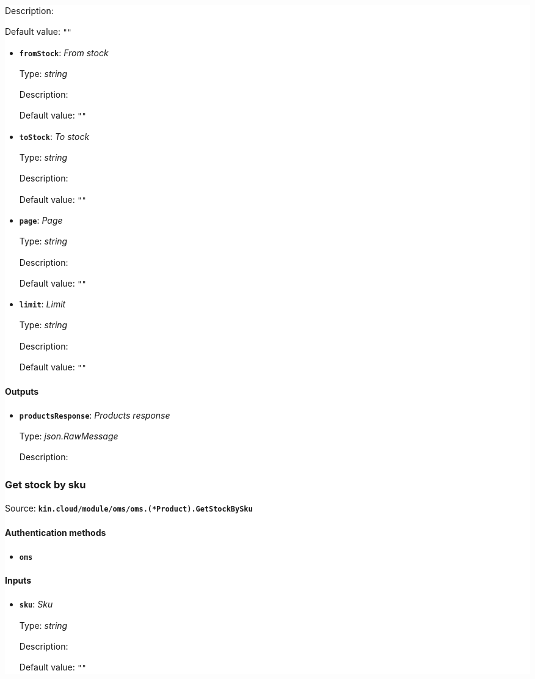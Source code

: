   Description: 

  Default value: `""`

* __`fromStock`__: _From stock_

  Type: _string_

  Description: 

  Default value: `""`

* __`toStock`__: _To stock_

  Type: _string_

  Description: 

  Default value: `""`

* __`page`__: _Page_

  Type: _string_

  Description: 

  Default value: `""`

* __`limit`__: _Limit_

  Type: _string_

  Description: 

  Default value: `""`

#### Outputs

* __`productsResponse`__: _Products response_

  Type: _json.RawMessage_

  Description: 

### Get stock by sku

Source: __`kin.cloud/module/oms/oms.(*Product).GetStockBySku`__



#### Authentication methods

* __`oms`__

#### Inputs

* __`sku`__: _Sku_

  Type: _string_

  Description: 

  Default value: `""`
